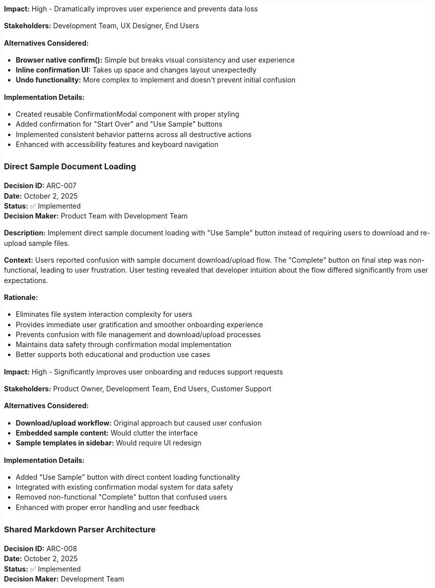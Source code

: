 **Impact:** High - Dramatically improves user experience and prevents data loss

**Stakeholders:** Development Team, UX Designer, End Users

**Alternatives Considered:**
- **Browser native confirm():** Simple but breaks visual consistency and user experience
- **Inline confirmation UI:** Takes up space and changes layout unexpectedly  
- **Undo functionality:** More complex to implement and doesn't prevent initial confusion

**Implementation Details:**
- Created reusable ConfirmationModal component with proper styling
- Added confirmation for "Start Over" and "Use Sample" buttons
- Implemented consistent behavior patterns across all destructive actions
- Enhanced with accessibility features and keyboard navigation

### Direct Sample Document Loading

**Decision ID:** ARC-007  
**Date:** October 2, 2025  
**Status:** ✅ Implemented  
**Decision Maker:** Product Team with Development Team

**Description:** Implement direct sample document loading with "Use Sample" button instead of requiring users to download and re-upload sample files.

**Context:** Users reported confusion with sample document download/upload flow. The "Complete" button on final step was non-functional, leading to user frustration. User testing revealed that developer intuition about the flow differed significantly from user expectations.

**Rationale:**
- Eliminates file system interaction complexity for users
- Provides immediate user gratification and smoother onboarding experience  
- Prevents confusion with file management and download/upload processes
- Maintains data safety through confirmation modal implementation
- Better supports both educational and production use cases

**Impact:** High - Significantly improves user onboarding and reduces support requests

**Stakeholders:** Product Owner, Development Team, End Users, Customer Support

**Alternatives Considered:**
- **Download/upload workflow:** Original approach but caused user confusion
- **Embedded sample content:** Would clutter the interface
- **Sample templates in sidebar:** Would require UI redesign

**Implementation Details:**
- Added "Use Sample" button with direct content loading functionality
- Integrated with existing confirmation modal system for data safety
- Removed non-functional "Complete" button that confused users
- Enhanced with proper error handling and user feedback

### Shared Markdown Parser Architecture

**Decision ID:** ARC-008  
**Date:** October 2, 2025  
**Status:** ✅ Implemented  
**Decision Maker:** Development Team
